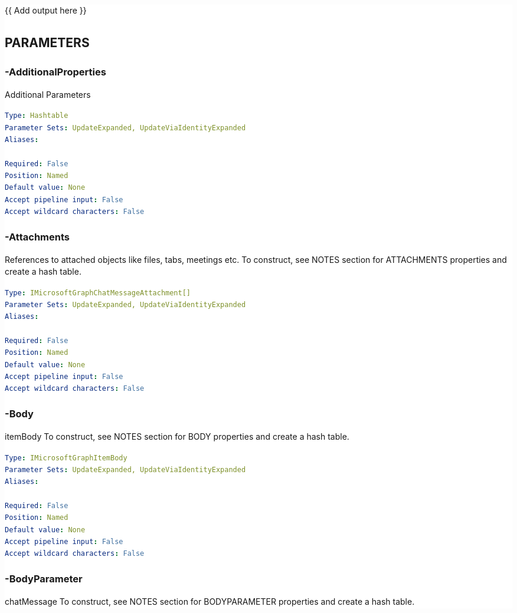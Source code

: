 {{ Add output here }}

## PARAMETERS

### -AdditionalProperties
Additional Parameters

```yaml
Type: Hashtable
Parameter Sets: UpdateExpanded, UpdateViaIdentityExpanded
Aliases:

Required: False
Position: Named
Default value: None
Accept pipeline input: False
Accept wildcard characters: False
```

### -Attachments
References to attached objects like files, tabs, meetings etc.
To construct, see NOTES section for ATTACHMENTS properties and create a hash table.

```yaml
Type: IMicrosoftGraphChatMessageAttachment[]
Parameter Sets: UpdateExpanded, UpdateViaIdentityExpanded
Aliases:

Required: False
Position: Named
Default value: None
Accept pipeline input: False
Accept wildcard characters: False
```

### -Body
itemBody
To construct, see NOTES section for BODY properties and create a hash table.

```yaml
Type: IMicrosoftGraphItemBody
Parameter Sets: UpdateExpanded, UpdateViaIdentityExpanded
Aliases:

Required: False
Position: Named
Default value: None
Accept pipeline input: False
Accept wildcard characters: False
```

### -BodyParameter
chatMessage
To construct, see NOTES section for BODYPARAMETER properties and create a hash table.
